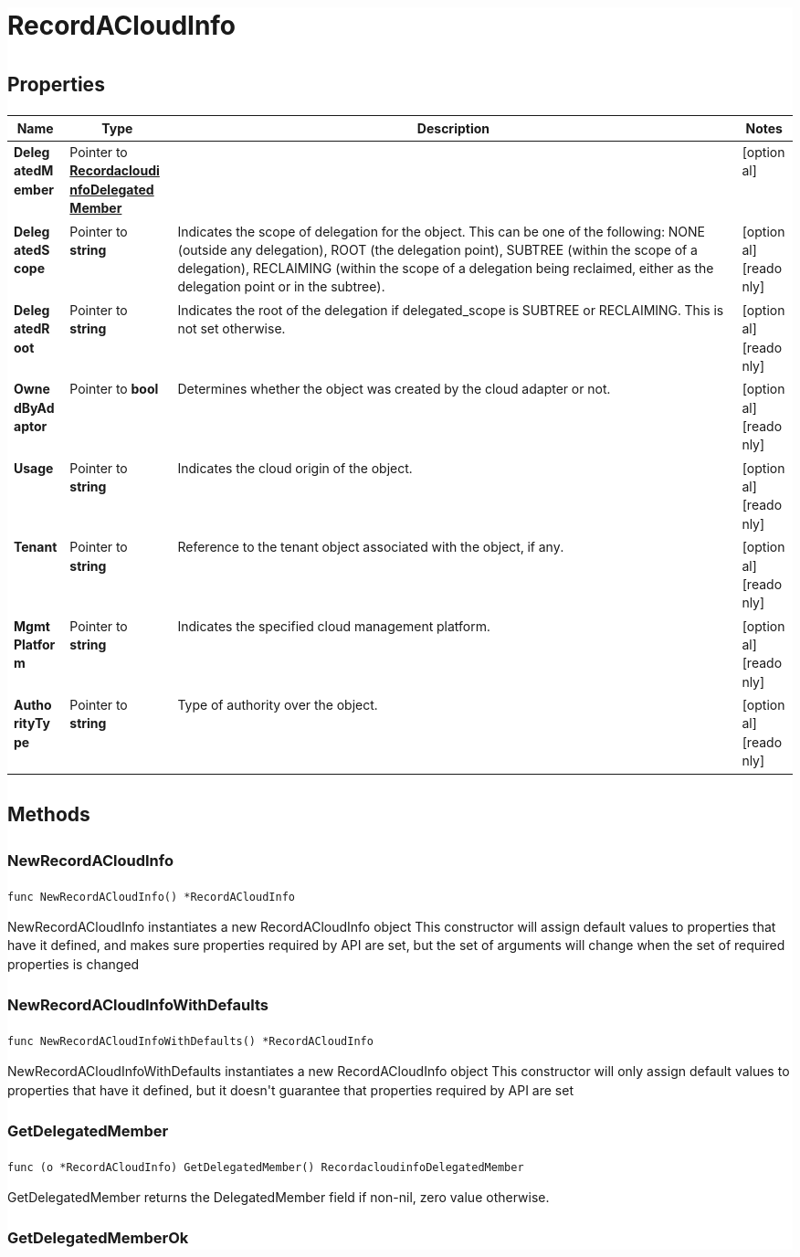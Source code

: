 # RecordACloudInfo

## Properties

Name | Type | Description | Notes
------------ | ------------- | ------------- | -------------
**DelegatedMember** | Pointer to [**RecordacloudinfoDelegatedMember**](RecordacloudinfoDelegatedMember.md) |  | [optional] 
**DelegatedScope** | Pointer to **string** | Indicates the scope of delegation for the object. This can be one of the following: NONE (outside any delegation), ROOT (the delegation point), SUBTREE (within the scope of a delegation), RECLAIMING (within the scope of a delegation being reclaimed, either as the delegation point or in the subtree). | [optional] [readonly] 
**DelegatedRoot** | Pointer to **string** | Indicates the root of the delegation if delegated_scope is SUBTREE or RECLAIMING. This is not set otherwise. | [optional] [readonly] 
**OwnedByAdaptor** | Pointer to **bool** | Determines whether the object was created by the cloud adapter or not. | [optional] [readonly] 
**Usage** | Pointer to **string** | Indicates the cloud origin of the object. | [optional] [readonly] 
**Tenant** | Pointer to **string** | Reference to the tenant object associated with the object, if any. | [optional] [readonly] 
**MgmtPlatform** | Pointer to **string** | Indicates the specified cloud management platform. | [optional] [readonly] 
**AuthorityType** | Pointer to **string** | Type of authority over the object. | [optional] [readonly] 

## Methods

### NewRecordACloudInfo

`func NewRecordACloudInfo() *RecordACloudInfo`

NewRecordACloudInfo instantiates a new RecordACloudInfo object
This constructor will assign default values to properties that have it defined,
and makes sure properties required by API are set, but the set of arguments
will change when the set of required properties is changed

### NewRecordACloudInfoWithDefaults

`func NewRecordACloudInfoWithDefaults() *RecordACloudInfo`

NewRecordACloudInfoWithDefaults instantiates a new RecordACloudInfo object
This constructor will only assign default values to properties that have it defined,
but it doesn't guarantee that properties required by API are set

### GetDelegatedMember

`func (o *RecordACloudInfo) GetDelegatedMember() RecordacloudinfoDelegatedMember`

GetDelegatedMember returns the DelegatedMember field if non-nil, zero value otherwise.

### GetDelegatedMemberOk
